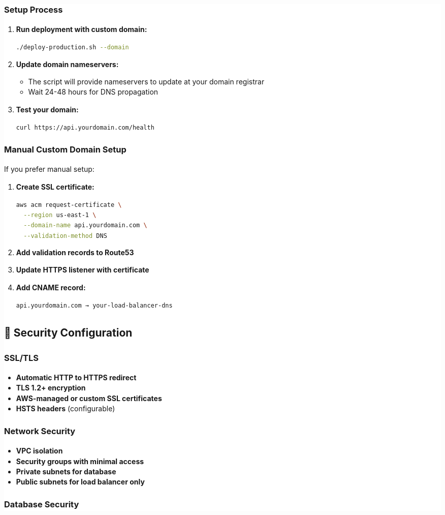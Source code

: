 ### Setup Process

1. **Run deployment with custom domain:**
   ```bash
   ./deploy-production.sh --domain
   ```

2. **Update domain nameservers:**
   - The script will provide nameservers to update at your domain registrar
   - Wait 24-48 hours for DNS propagation

3. **Test your domain:**
   ```bash
   curl https://api.yourdomain.com/health
   ```

### Manual Custom Domain Setup

If you prefer manual setup:

1. **Create SSL certificate:**
   ```bash
   aws acm request-certificate \
     --region us-east-1 \
     --domain-name api.yourdomain.com \
     --validation-method DNS
   ```

2. **Add validation records to Route53**

3. **Update HTTPS listener with certificate**

4. **Add CNAME record:**
   ```
   api.yourdomain.com → your-load-balancer-dns
   ```

## 🔐 Security Configuration

### SSL/TLS

- **Automatic HTTP to HTTPS redirect**
- **TLS 1.2+ encryption**
- **AWS-managed or custom SSL certificates**
- **HSTS headers** (configurable)

### Network Security

- **VPC isolation**
- **Security groups with minimal access**
- **Private subnets for database**
- **Public subnets for load balancer only**

### Database Security
